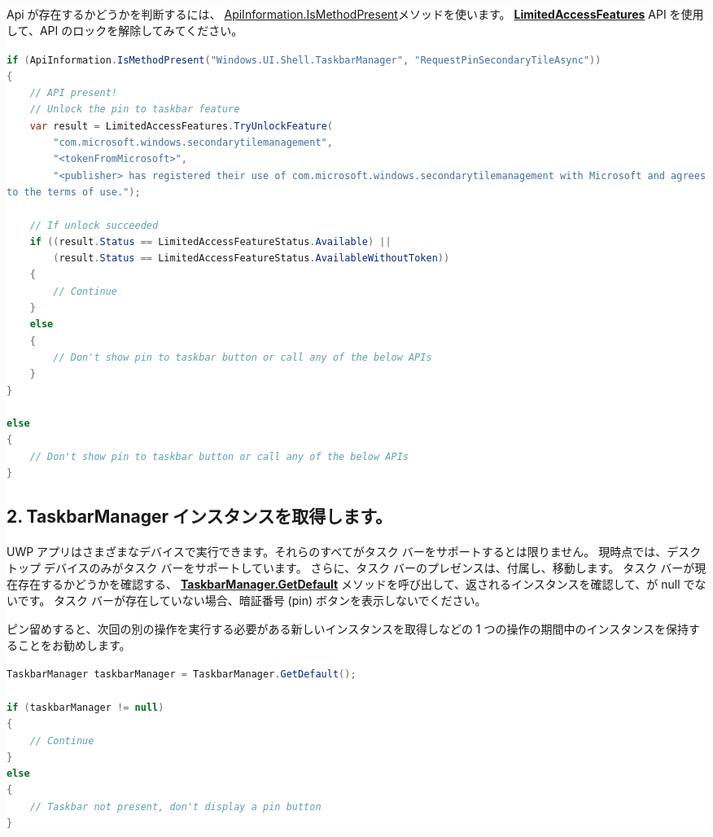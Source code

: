 Api が存在するかどうかを判断するには、 [ApiInformation.IsMethodPresent](https://docs.microsoft.com/uwp/api/windows.foundation.metadata.apiinformation.ismethodpresent#Windows_Foundation_Metadata_ApiInformation_IsMethodPresent_System_String_System_String_)メソッドを使います。 **[LimitedAccessFeatures](https://docs.microsoft.com/uwp/api/windows.applicationmodel.limitedaccessfeatures)** API を使用して、API のロックを解除してみてください。

```csharp
if (ApiInformation.IsMethodPresent("Windows.UI.Shell.TaskbarManager", "RequestPinSecondaryTileAsync"))
{
    // API present!
    // Unlock the pin to taskbar feature
    var result = LimitedAccessFeatures.TryUnlockFeature(
        "com.microsoft.windows.secondarytilemanagement",
        "<tokenFromMicrosoft>",
        "<publisher> has registered their use of com.microsoft.windows.secondarytilemanagement with Microsoft and agrees to the terms of use.");

    // If unlock succeeded
    if ((result.Status == LimitedAccessFeatureStatus.Available) ||
        (result.Status == LimitedAccessFeatureStatus.AvailableWithoutToken))
    {
        // Continue
    }
    else
    {
        // Don't show pin to taskbar button or call any of the below APIs
    }
}

else
{
    // Don't show pin to taskbar button or call any of the below APIs
}
```


## <a name="2-get-the-taskbarmanager-instance"></a>2. TaskbarManager インスタンスを取得します。

UWP アプリはさまざまなデバイスで実行できます。それらのすべてがタスク バーをサポートするとは限りません。 現時点では、デスクトップ デバイスのみがタスク バーをサポートしています。 さらに、タスク バーのプレゼンスは、付属し、移動します。 タスク バーが現在存在するかどうかを確認する、 **[TaskbarManager.GetDefault](https://docs.microsoft.com/uwp/api/windows.ui.shell.taskbarmanager.getdefault)** メソッドを呼び出して、返されるインスタンスを確認して、が null でないです。 タスク バーが存在していない場合、暗証番号 (pin) ボタンを表示しないでください。

ピン留めすると、次回の別の操作を実行する必要がある新しいインスタンスを取得しなどの 1 つの操作の期間中のインスタンスを保持することをお勧めします。

```csharp
TaskbarManager taskbarManager = TaskbarManager.GetDefault();

if (taskbarManager != null)
{
    // Continue
}
else
{
    // Taskbar not present, don't display a pin button
}
```
